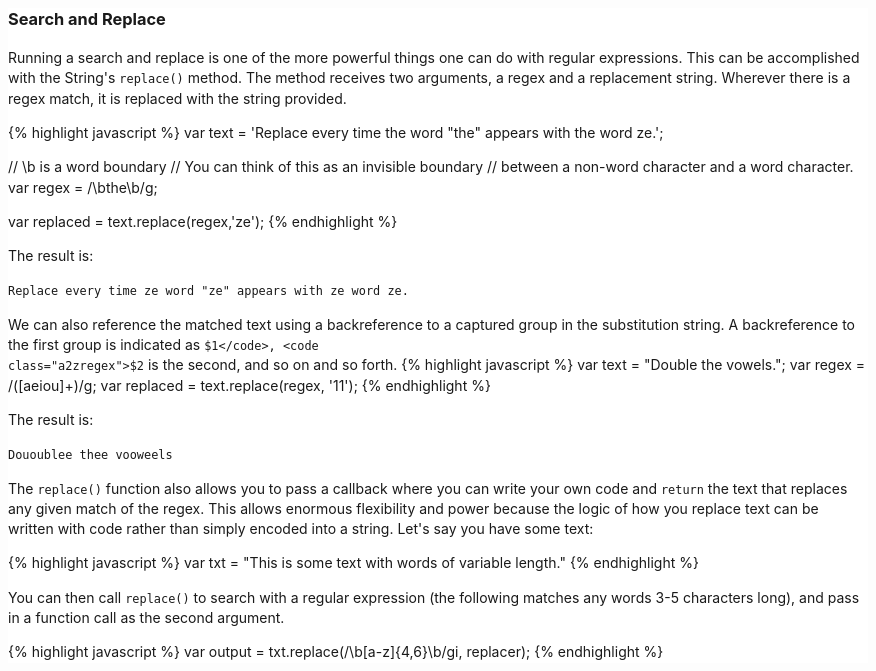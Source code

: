 ### Search and Replace

<iframe width="525" height="300" src="https://www.youtube.com/embed/7a-a6lKoyIQ" frameborder="0" allowfullscreen></iframe>

Running a search and replace is one of the more powerful things one can do with regular expressions. This can be accomplished with the String's `replace()` method. The method receives two arguments, a regex and a replacement string. Wherever there is a regex match, it is replaced with the string provided.

{% highlight javascript %}
var text = 'Replace every time the word "the" appears with the word ze.';

// \b is a word boundary
// You can think of this as an invisible boundary
// between a non-word character and a word character.
var regex = /\bthe\b/g;

var replaced = text.replace(regex,'ze');
{% endhighlight %}

The result is:

```
Replace every time ze word "ze" appears with ze word ze.
```

We can also reference the matched text using a backreference to a captured group in the substitution string. A backreference to the first group is indicated as <code class="a2zregex">$1</code>, <code class="a2zregex">$2</code> is the second, and so on and so forth.
{% highlight javascript %}
var text = "Double the vowels.";
var regex = /([aeiou]+)/g;
var replaced = text.replace(regex, '$1$1');
{% endhighlight %}

The result is:

```
Dououblee thee vooweels
```

The `replace()` function also allows you to pass a callback where you can write your own code and `return` the text that replaces any given match of the regex. This allows enormous flexibility and power because the logic of how you replace text can be written with code rather than simply encoded into a string. Let's say you have some text:

{% highlight javascript %}
var txt = "This is some text with words of variable length."
{% endhighlight %}

You can then call `replace()` to search with a regular expression (the following matches any words 3-5 characters long), and pass in a function call as the second argument.

{% highlight javascript %}
var output = txt.replace(/\b[a-z]{4,6}\b/gi, replacer);
{% endhighlight %}

